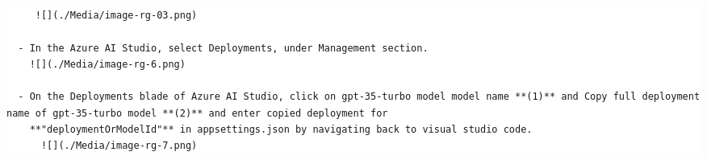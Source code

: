         ![](./Media/image-rg-03.png) 
   
      - In the Azure AI Studio, select Deployments, under Management section.
        ![](./Media/image-rg-6.png)

      - On the Deployments blade of Azure AI Studio, click on gpt-35-turbo model model name **(1)** and Copy full deployment name of gpt-35-turbo model **(2)** and enter copied deployment for 
        **"deploymentOrModelId"** in appsettings.json by navigating back to visual studio code.
          ![](./Media/image-rg-7.png)
        